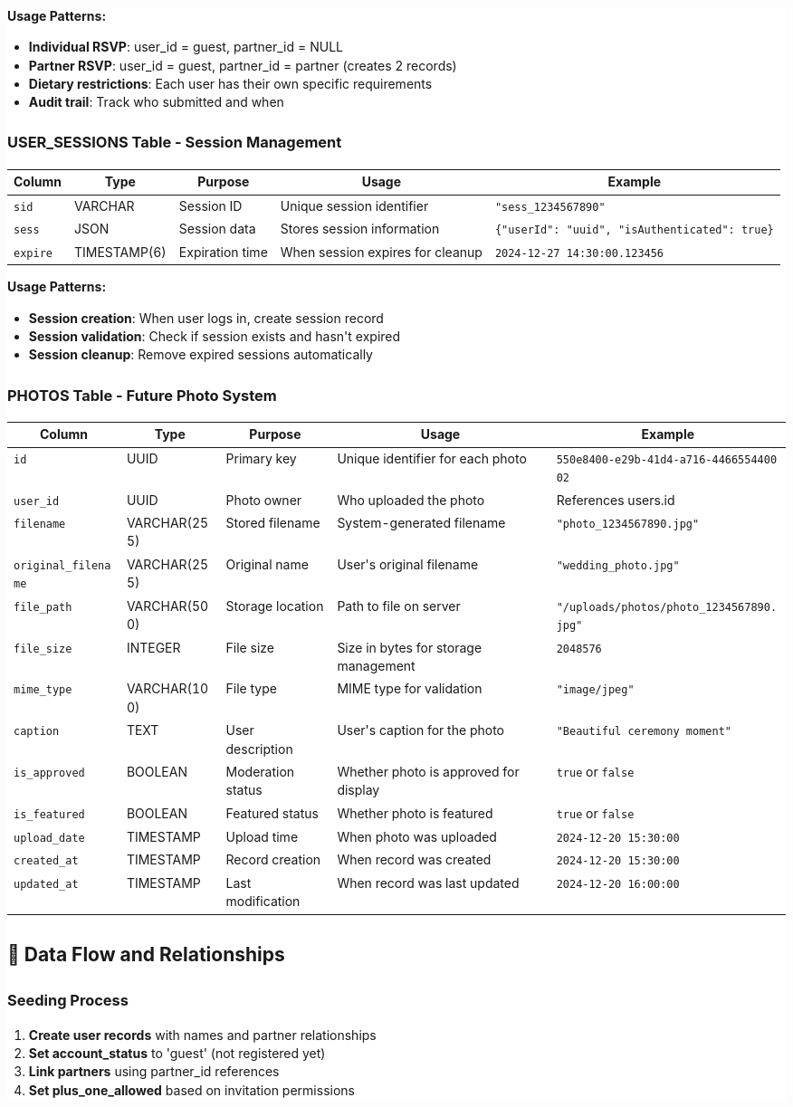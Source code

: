 **Usage Patterns:**
- **Individual RSVP**: user_id = guest, partner_id = NULL
- **Partner RSVP**: user_id = guest, partner_id = partner (creates 2 records)
- **Dietary restrictions**: Each user has their own specific requirements
- **Audit trail**: Track who submitted and when

### USER_SESSIONS Table - Session Management

| Column | Type | Purpose | Usage | Example |
|--------|------|---------|-------|---------|
| `sid` | VARCHAR | Session ID | Unique session identifier | `"sess_1234567890"` |
| `sess` | JSON | Session data | Stores session information | `{"userId": "uuid", "isAuthenticated": true}` |
| `expire` | TIMESTAMP(6) | Expiration time | When session expires for cleanup | `2024-12-27 14:30:00.123456` |

**Usage Patterns:**
- **Session creation**: When user logs in, create session record
- **Session validation**: Check if session exists and hasn't expired
- **Session cleanup**: Remove expired sessions automatically

### PHOTOS Table - Future Photo System

| Column | Type | Purpose | Usage | Example |
|--------|------|---------|-------|---------|
| `id` | UUID | Primary key | Unique identifier for each photo | `550e8400-e29b-41d4-a716-446655440002` |
| `user_id` | UUID | Photo owner | Who uploaded the photo | References users.id |
| `filename` | VARCHAR(255) | Stored filename | System-generated filename | `"photo_1234567890.jpg"` |
| `original_filename` | VARCHAR(255) | Original name | User's original filename | `"wedding_photo.jpg"` |
| `file_path` | VARCHAR(500) | Storage location | Path to file on server | `"/uploads/photos/photo_1234567890.jpg"` |
| `file_size` | INTEGER | File size | Size in bytes for storage management | `2048576` |
| `mime_type` | VARCHAR(100) | File type | MIME type for validation | `"image/jpeg"` |
| `caption` | TEXT | User description | User's caption for the photo | `"Beautiful ceremony moment"` |
| `is_approved` | BOOLEAN | Moderation status | Whether photo is approved for display | `true` or `false` |
| `is_featured` | BOOLEAN | Featured status | Whether photo is featured | `true` or `false` |
| `upload_date` | TIMESTAMP | Upload time | When photo was uploaded | `2024-12-20 15:30:00` |
| `created_at` | TIMESTAMP | Record creation | When record was created | `2024-12-20 15:30:00` |
| `updated_at` | TIMESTAMP | Last modification | When record was last updated | `2024-12-20 16:00:00` |

## 🔄 Data Flow and Relationships

### Seeding Process
1. **Create user records** with names and partner relationships
2. **Set account_status** to 'guest' (not registered yet)
3. **Link partners** using partner_id references
4. **Set plus_one_allowed** based on invitation permissions
